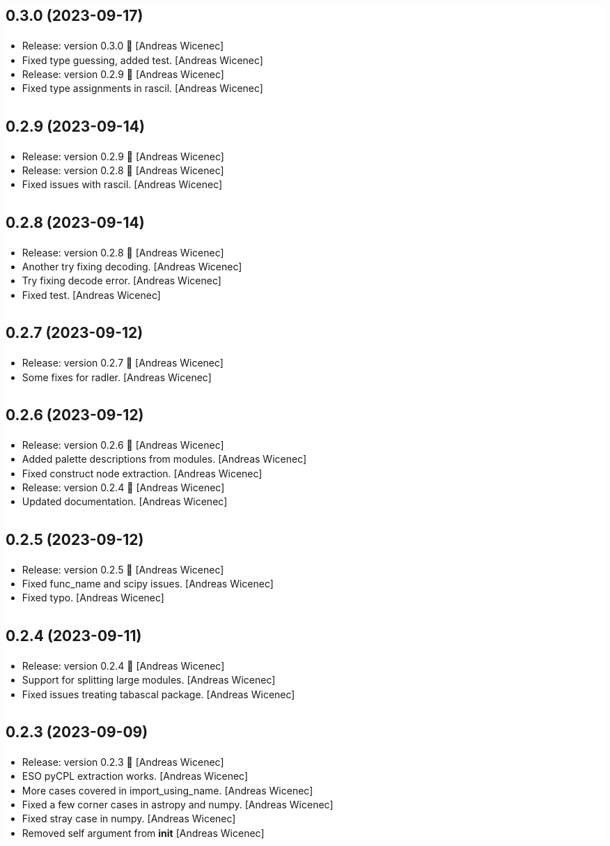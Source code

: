
0.3.0 (2023-09-17)
------------------
- Release: version 0.3.0 🚀 [Andreas Wicenec]
- Fixed type guessing, added test. [Andreas Wicenec]
- Release: version 0.2.9 🚀 [Andreas Wicenec]
- Fixed type assignments in rascil. [Andreas Wicenec]


0.2.9 (2023-09-14)
------------------
- Release: version 0.2.9 🚀 [Andreas Wicenec]
- Release: version 0.2.8 🚀 [Andreas Wicenec]
- Fixed issues with rascil. [Andreas Wicenec]


0.2.8 (2023-09-14)
------------------
- Release: version 0.2.8 🚀 [Andreas Wicenec]
- Another try fixing decoding. [Andreas Wicenec]
- Try fixing decode error. [Andreas Wicenec]
- Fixed test. [Andreas Wicenec]


0.2.7 (2023-09-12)
------------------
- Release: version 0.2.7 🚀 [Andreas Wicenec]
- Some fixes for radler. [Andreas Wicenec]


0.2.6 (2023-09-12)
------------------
- Release: version 0.2.6 🚀 [Andreas Wicenec]
- Added palette descriptions from modules. [Andreas Wicenec]
- Fixed construct node extraction. [Andreas Wicenec]
- Release: version 0.2.4 🚀 [Andreas Wicenec]
- Updated documentation. [Andreas Wicenec]


0.2.5 (2023-09-12)
------------------
- Release: version 0.2.5 🚀 [Andreas Wicenec]
- Fixed func_name and scipy issues. [Andreas Wicenec]
- Fixed typo. [Andreas Wicenec]


0.2.4 (2023-09-11)
------------------
- Release: version 0.2.4 🚀 [Andreas Wicenec]
- Support for splitting large modules. [Andreas Wicenec]
- Fixed issues treating tabascal package. [Andreas Wicenec]


0.2.3 (2023-09-09)
------------------
- Release: version 0.2.3 🚀 [Andreas Wicenec]
- ESO pyCPL extraction works. [Andreas Wicenec]
- More cases covered in import_using_name. [Andreas Wicenec]
- Fixed a few corner cases in astropy and numpy. [Andreas Wicenec]
- Fixed stray case in numpy. [Andreas Wicenec]
- Removed self argument from __init__ [Andreas Wicenec]
